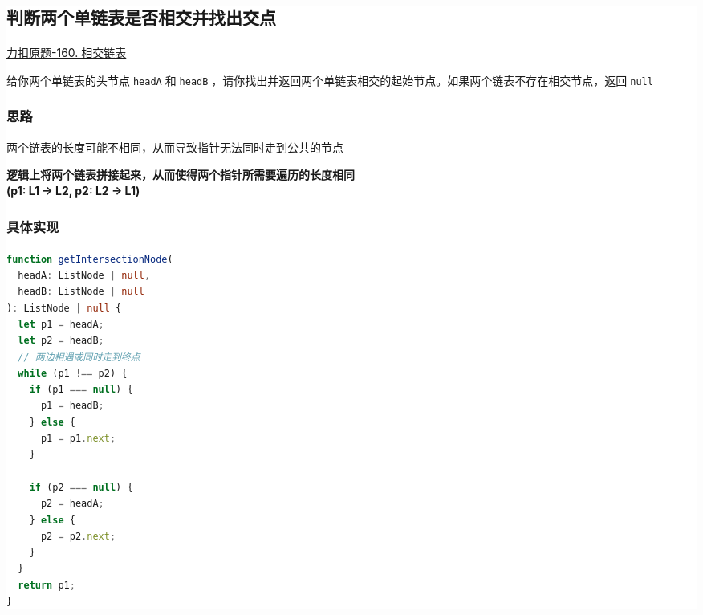 
## 判断两个单链表是否相交并找出交点

[<cib-leetcode /> 力扣原题-160. 相交链表](https://leetcode-cn.com/problems/intersection-of-two-linked-lists/)

给你两个单链表的头节点 `headA` 和 `headB` ，请你找出并返回两个单链表相交的起始节点。如果两个链表不存在相交节点，返回 `null` 

### 思路

两个链表的长度可能不相同，从而导致指针无法同时走到公共的节点

**逻辑上将两个链表拼接起来，从而使得两个指针所需要遍历的长度相同<br />(p1: L1 -> L2, p2: L2 -> L1)**

### 具体实现

```ts
function getIntersectionNode(
  headA: ListNode | null,
  headB: ListNode | null
): ListNode | null {
  let p1 = headA;
  let p2 = headB;
  // 两边相遇或同时走到终点
  while (p1 !== p2) {
    if (p1 === null) {
      p1 = headB;
    } else {
      p1 = p1.next;
    }

    if (p2 === null) {
      p2 = headA;
    } else {
      p2 = p2.next;
    }
  }
  return p1;
}
```
